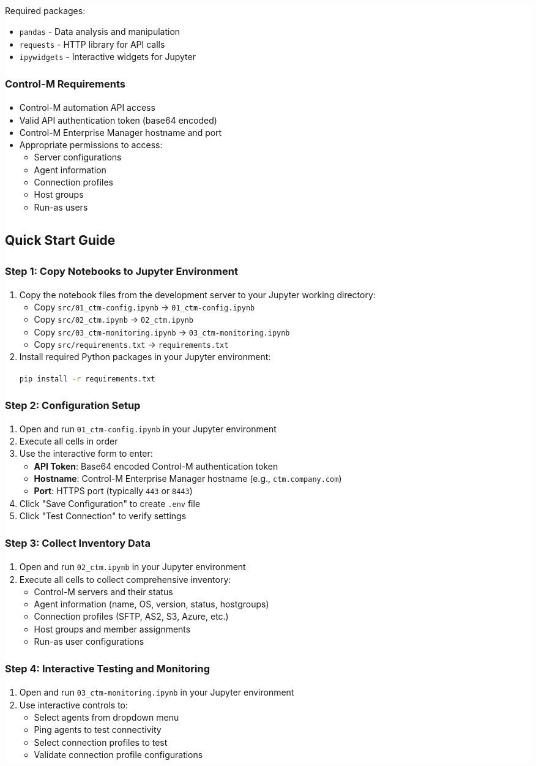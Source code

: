 Required packages:
- `pandas` - Data analysis and manipulation
- `requests` - HTTP library for API calls
- `ipywidgets` - Interactive widgets for Jupyter

### Control-M Requirements
- Control-M automation API access
- Valid API authentication token (base64 encoded)
- Control-M Enterprise Manager hostname and port
- Appropriate permissions to access:
  - Server configurations
  - Agent information
  - Connection profiles
  - Host groups
  - Run-as users

## Quick Start Guide

### Step 1: Copy Notebooks to Jupyter Environment
1. Copy the notebook files from the development server to your Jupyter working directory:
   - Copy `src/01_ctm-config.ipynb` → `01_ctm-config.ipynb`
   - Copy `src/02_ctm.ipynb` → `02_ctm.ipynb`
   - Copy `src/03_ctm-monitoring.ipynb` → `03_ctm-monitoring.ipynb`
   - Copy `src/requirements.txt` → `requirements.txt`
2. Install required Python packages in your Jupyter environment:
   ```bash
   pip install -r requirements.txt
   ```

### Step 2: Configuration Setup
1. Open and run `01_ctm-config.ipynb` in your Jupyter environment
2. Execute all cells in order
3. Use the interactive form to enter:
   - **API Token**: Base64 encoded Control-M authentication token
   - **Hostname**: Control-M Enterprise Manager hostname (e.g., `ctm.company.com`)
   - **Port**: HTTPS port (typically `443` or `8443`)
4. Click "Save Configuration" to create `.env` file
5. Click "Test Connection" to verify settings

### Step 3: Collect Inventory Data
1. Open and run `02_ctm.ipynb` in your Jupyter environment
2. Execute all cells to collect comprehensive inventory:
   - Control-M servers and their status
   - Agent information (name, OS, version, status, hostgroups)
   - Connection profiles (SFTP, AS2, S3, Azure, etc.)
   - Host groups and member assignments
   - Run-as user configurations

### Step 4: Interactive Testing and Monitoring
1. Open and run `03_ctm-monitoring.ipynb` in your Jupyter environment
2. Use interactive controls to:
   - Select agents from dropdown menu
   - Ping agents to test connectivity
   - Select connection profiles to test
   - Validate connection profile configurations
